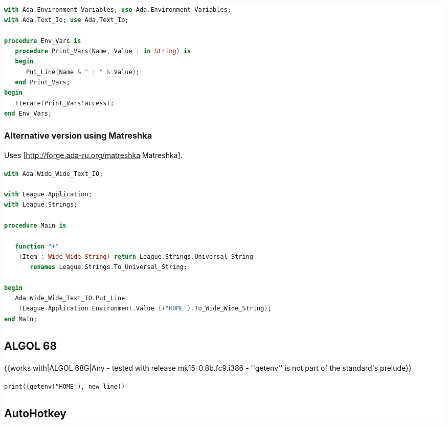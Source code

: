```ada
with Ada.Environment_Variables; use Ada.Environment_Variables;
with Ada.Text_Io; use Ada.Text_Io;

procedure Env_Vars is
   procedure Print_Vars(Name, Value : in String) is
   begin
      Put_Line(Name & " : " & Value);
   end Print_Vars;
begin
   Iterate(Print_Vars'access);
end Env_Vars;
```




###  Alternative version using Matreshka 


Uses [http://forge.ada-ru.org/matreshka Matreshka].


```Ada
with Ada.Wide_Wide_Text_IO;

with League.Application;
with League.Strings;

procedure Main is

   function "+"
    (Item : Wide_Wide_String) return League.Strings.Universal_String
       renames League.Strings.To_Universal_String;

begin
   Ada.Wide_Wide_Text_IO.Put_Line
    (League.Application.Environment.Value (+"HOME").To_Wide_Wide_String);
end Main;
```



## ALGOL 68

{{works with|ALGOL 68G|Any - tested with release mk15-0.8b.fc9.i386 - ''getenv'' is not part of the standard's prelude}}

```algol68
print((getenv("HOME"), new line))
```



## AutoHotkey

